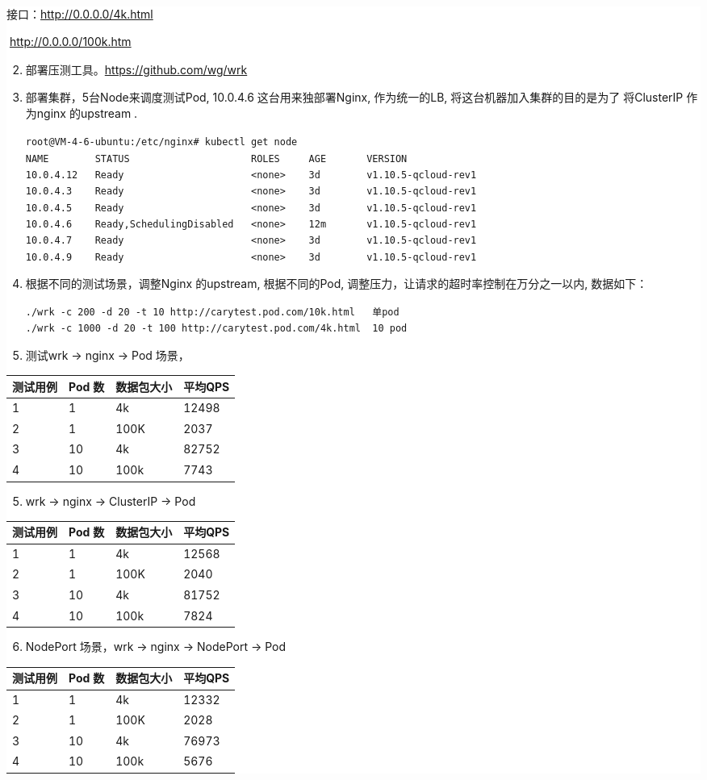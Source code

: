    接口：http://0.0.0.0/4k.html

   ​            http://0.0.0.0/100k.htm

2. 部署压测工具。https://github.com/wg/wrk

3. 部署集群，5台Node来调度测试Pod, 10.0.4.6 这台用来独部署Nginx, 作为统一的LB, 将这台机器加入集群的目的是为了 将ClusterIP 作为nginx 的upstream .

   ```
   root@VM-4-6-ubuntu:/etc/nginx# kubectl get node
   NAME        STATUS                     ROLES     AGE       VERSION
   10.0.4.12   Ready                      <none>    3d        v1.10.5-qcloud-rev1
   10.0.4.3    Ready                      <none>    3d        v1.10.5-qcloud-rev1
   10.0.4.5    Ready                      <none>    3d        v1.10.5-qcloud-rev1
   10.0.4.6    Ready,SchedulingDisabled   <none>    12m       v1.10.5-qcloud-rev1
   10.0.4.7    Ready                      <none>    3d        v1.10.5-qcloud-rev1
   10.0.4.9    Ready                      <none>    3d        v1.10.5-qcloud-rev1
   ```

4. 根据不同的测试场景，调整Nginx 的upstream, 根据不同的Pod, 调整压力，让请求的超时率控制在万分之一以内,  数据如下：

   ```
   ./wrk -c 200 -d 20 -t 10 http://carytest.pod.com/10k.html   单pod
   ./wrk -c 1000 -d 20 -t 100 http://carytest.pod.com/4k.html  10 pod
   ```

5. 测试wrk -> nginx -> Pod 场景，

| 测试用例 | Pod 数 | 数据包大小 | 平均QPS |
| ---- | ----- | ----- | ----- |
| 1    | 1     | 4k    | 12498 |
| 2    | 1     | 100K  | 2037  |
| 3    | 10    | 4k    | 82752 |
| 4    | 10    | 100k  | 7743  |

5. wrk -> nginx -> ClusterIP -> Pod

| 测试用例 | Pod 数 | 数据包大小 | 平均QPS |
| ---- | ----- | ----- | ----- |
| 1    | 1     | 4k    | 12568 |
| 2    | 1     | 100K  | 2040  |
| 3    | 10    | 4k    | 81752 |
| 4    | 10    | 100k  | 7824  |

6. NodePort 场景，wrk -> nginx -> NodePort -> Pod

| 测试用例 | Pod 数 | 数据包大小 | 平均QPS |
| ---- | ----- | ----- | ----- |
| 1    | 1     | 4k    | 12332 |
| 2    | 1     | 100K  | 2028  |
| 3    | 10    | 4k    | 76973 |
| 4    | 10    | 100k  | 5676  |
